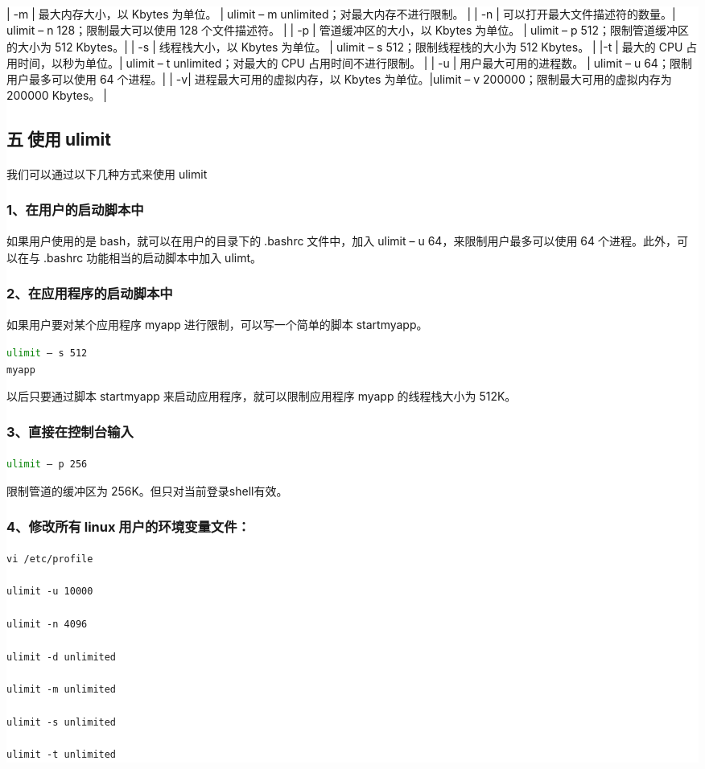 | -m | 最大内存大小，以 Kbytes 为单位。 | ulimit – m unlimited；对最大内存不进行限制。 | 
| -n |  可以打开最大文件描述符的数量。| ulimit – n 128；限制最大可以使用 128 个文件描述符。 | 
| -p | 管道缓冲区的大小，以 Kbytes 为单位。 |  ulimit – p 512；限制管道缓冲区的大小为 512 Kbytes。| 
| -s | 线程栈大小，以 Kbytes 为单位。 | ulimit – s 512；限制线程栈的大小为 512 Kbytes。 | 
|-t  |  最大的 CPU 占用时间，以秒为单位。| ulimit – t unlimited；对最大的 CPU 占用时间不进行限制。 | 
| -u | 用户最大可用的进程数。 |  ulimit – u 64；限制用户最多可以使用 64 个进程。| 
|  -v|  进程最大可用的虚拟内存，以 Kbytes 为单位。|ulimit – v 200000；限制最大可用的虚拟内存为 200000 Kbytes。
  | 


## 五 使用 ulimit
我们可以通过以下几种方式来使用 ulimit

### 1、在用户的启动脚本中

如果用户使用的是 bash，就可以在用户的目录下的 .bashrc 文件中，加入 ulimit – u 64，来限制用户最多可以使用 64 个进程。此外，可以在与 .bashrc 功能相当的启动脚本中加入 ulimt。

### 2、在应用程序的启动脚本中

如果用户要对某个应用程序 myapp 进行限制，可以写一个简单的脚本 startmyapp。

```sh
ulimit – s 512
myapp
```
以后只要通过脚本 startmyapp 来启动应用程序，就可以限制应用程序 myapp 的线程栈大小为 512K。

### 3、直接在控制台输入 

```sh
ulimit – p 256 
```
限制管道的缓冲区为 256K。但只对当前登录shell有效。

### 4、修改所有 linux 用户的环境变量文件：

    vi /etc/profile
    
    ulimit -u 10000
    
    ulimit -n 4096
    
    ulimit -d unlimited
    
    ulimit -m unlimited
    
    ulimit -s unlimited
    
    ulimit -t unlimited
    